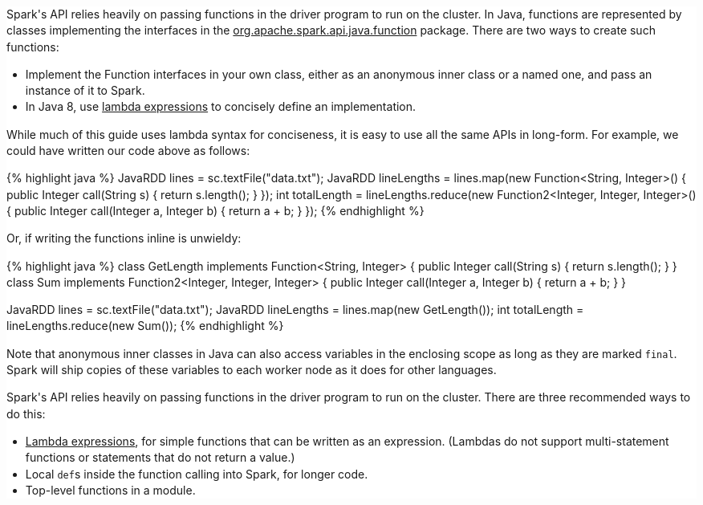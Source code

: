 <div data-lang="java"  markdown="1">

Spark's API relies heavily on passing functions in the driver program to run on the cluster.
In Java, functions are represented by classes implementing the interfaces in the
[org.apache.spark.api.java.function](api/java/index.html?org/apache/spark/api/java/function/package-summary.html) package.
There are two ways to create such functions:

* Implement the Function interfaces in your own class, either as an anonymous inner class or a named one,
  and pass an instance of it to Spark.
* In Java 8, use [lambda expressions](http://docs.oracle.com/javase/tutorial/java/javaOO/lambdaexpressions.html)
  to concisely define an implementation.

While much of this guide uses lambda syntax for conciseness, it is easy to use all the same APIs
in long-form. For example, we could have written our code above as follows:

{% highlight java %}
JavaRDD<String> lines = sc.textFile("data.txt");
JavaRDD<Integer> lineLengths = lines.map(new Function<String, Integer>() {
  public Integer call(String s) { return s.length(); }
});
int totalLength = lineLengths.reduce(new Function2<Integer, Integer, Integer>() {
  public Integer call(Integer a, Integer b) { return a + b; }
});
{% endhighlight %}

Or, if writing the functions inline is unwieldy:

{% highlight java %}
class GetLength implements Function<String, Integer> {
  public Integer call(String s) { return s.length(); }
}
class Sum implements Function2<Integer, Integer, Integer> {
  public Integer call(Integer a, Integer b) { return a + b; }
}

JavaRDD<String> lines = sc.textFile("data.txt");
JavaRDD<Integer> lineLengths = lines.map(new GetLength());
int totalLength = lineLengths.reduce(new Sum());
{% endhighlight %}

Note that anonymous inner classes in Java can also access variables in the enclosing scope as long
as they are marked `final`. Spark will ship copies of these variables to each worker node as it does
for other languages.

</div>

<div data-lang="python"  markdown="1">

Spark's API relies heavily on passing functions in the driver program to run on the cluster.
There are three recommended ways to do this:

* [Lambda expressions](https://docs.python.org/2/tutorial/controlflow.html#lambda-expressions),
  for simple functions that can be written as an expression. (Lambdas do not support multi-statement
  functions or statements that do not return a value.)
* Local `def`s inside the function calling into Spark, for longer code.
* Top-level functions in a module.
